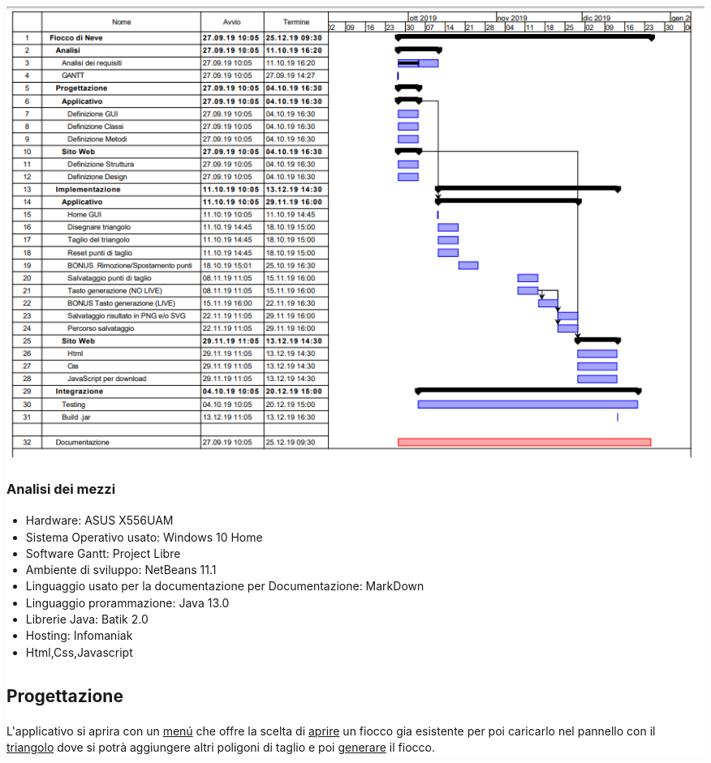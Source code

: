 ![Gantt Preventivo](GANTT_Progetto/Gantt_Preventivo.PNG)

### Analisi dei mezzi

<ul>
  <li>Hardware: ASUS X556UAM</li>
  <li>Sistema Operativo usato: Windows 10 Home</li>
  <li>Software Gantt: Project Libre</li>
  <li>Ambiente di sviluppo: NetBeans 11.1</li>
  <li>Linguaggio usato per la documentazione per Documentazione: MarkDown</li>
  <li>Linguaggio prorammazione: Java 13.0</li>
  <li>Librerie Java: Batik 2.0</li>
  <li>Hosting: Infomaniak</li>
  <li>Html,Css,Javascript</li>
</ul>

## Progettazione

L'applicativo si aprira con un <a href="../imgs/GUI.JPG">menú</a> che offre la scelta di <a href="../imgs/ApriEScegliFile.JPG">aprire</a> un fiocco gia esistente per poi caricarlo nel pannello con il <a href="../imgs/Triangolo.JPG">triangolo</a> dove si potrà aggiungere altri poligoni di taglio e poi <a href="../imgs/FioccoGenerato.JPG">generare</a> il fiocco.
